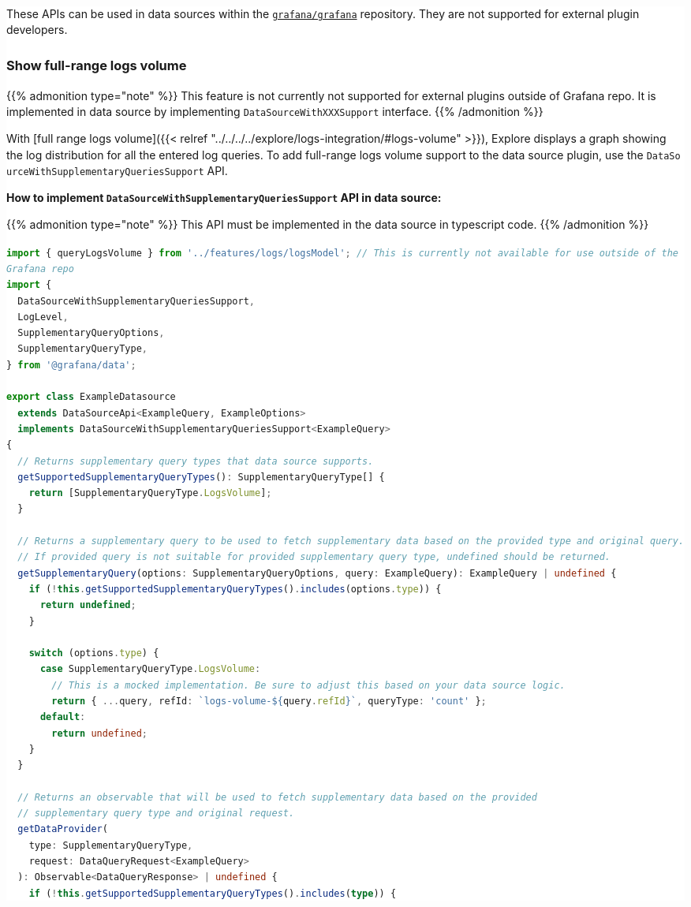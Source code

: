 These APIs can be used in data sources within the [`grafana/grafana`](https://github.com/grafana/grafana) repository. They are not supported for external plugin developers.

### Show full-range logs volume

{{% admonition type="note" %}} This feature is not currently not supported for external plugins outside of Grafana repo. It is implemented in data source by implementing `DataSourceWithXXXSupport` interface. {{%
/admonition %}}

With [full range logs volume]({{< relref "../../../../explore/logs-integration/#logs-volume" >}}), Explore displays a graph showing the log distribution for all the entered log queries. To add full-range logs volume support to the data source plugin, use the `DataSourceWithSupplementaryQueriesSupport` API.

**How to implement `DataSourceWithSupplementaryQueriesSupport` API in data source:**

{{% admonition type="note" %}} This API must be implemented in the data source in typescript code. {{%
/admonition %}}

```ts
import { queryLogsVolume } from '../features/logs/logsModel'; // This is currently not available for use outside of the Grafana repo
import {
  DataSourceWithSupplementaryQueriesSupport,
  LogLevel,
  SupplementaryQueryOptions,
  SupplementaryQueryType,
} from '@grafana/data';

export class ExampleDatasource
  extends DataSourceApi<ExampleQuery, ExampleOptions>
  implements DataSourceWithSupplementaryQueriesSupport<ExampleQuery>
{
  // Returns supplementary query types that data source supports.
  getSupportedSupplementaryQueryTypes(): SupplementaryQueryType[] {
    return [SupplementaryQueryType.LogsVolume];
  }

  // Returns a supplementary query to be used to fetch supplementary data based on the provided type and original query.
  // If provided query is not suitable for provided supplementary query type, undefined should be returned.
  getSupplementaryQuery(options: SupplementaryQueryOptions, query: ExampleQuery): ExampleQuery | undefined {
    if (!this.getSupportedSupplementaryQueryTypes().includes(options.type)) {
      return undefined;
    }

    switch (options.type) {
      case SupplementaryQueryType.LogsVolume:
        // This is a mocked implementation. Be sure to adjust this based on your data source logic.
        return { ...query, refId: `logs-volume-${query.refId}`, queryType: 'count' };
      default:
        return undefined;
    }
  }

  // Returns an observable that will be used to fetch supplementary data based on the provided
  // supplementary query type and original request.
  getDataProvider(
    type: SupplementaryQueryType,
    request: DataQueryRequest<ExampleQuery>
  ): Observable<DataQueryResponse> | undefined {
    if (!this.getSupportedSupplementaryQueryTypes().includes(type)) {
```